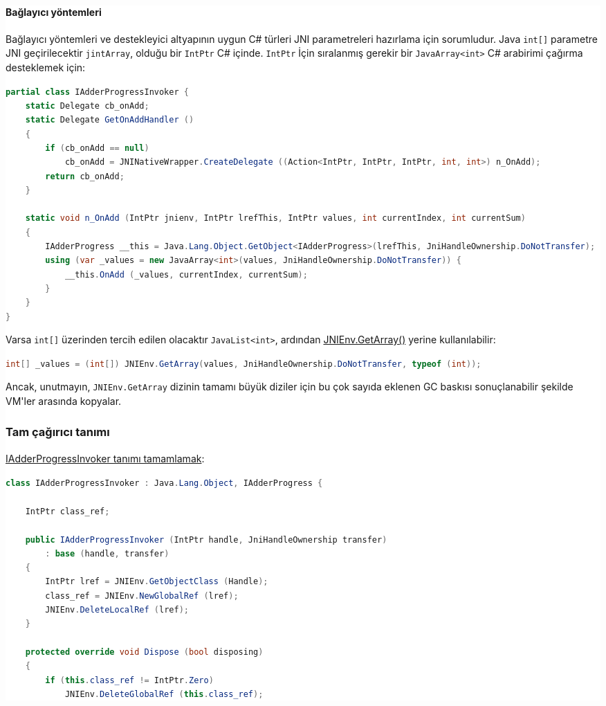  <a name="_Connector_Methods" />


#### <a name="connector-methods"></a>Bağlayıcı yöntemleri

Bağlayıcı yöntemleri ve destekleyici altyapının uygun C# türleri JNI parametreleri hazırlama için sorumludur. Java `int[]` parametre JNI geçirilecektir `jintArray`, olduğu bir `IntPtr` C# içinde. `IntPtr` İçin sıralanmış gerekir bir `JavaArray<int>` C# arabirimi çağırma desteklemek için:

```csharp
partial class IAdderProgressInvoker {
    static Delegate cb_onAdd;
    static Delegate GetOnAddHandler ()
    {
        if (cb_onAdd == null)
            cb_onAdd = JNINativeWrapper.CreateDelegate ((Action<IntPtr, IntPtr, IntPtr, int, int>) n_OnAdd);
        return cb_onAdd;
    }

    static void n_OnAdd (IntPtr jnienv, IntPtr lrefThis, IntPtr values, int currentIndex, int currentSum)
    {
        IAdderProgress __this = Java.Lang.Object.GetObject<IAdderProgress>(lrefThis, JniHandleOwnership.DoNotTransfer);
        using (var _values = new JavaArray<int>(values, JniHandleOwnership.DoNotTransfer)) {
            __this.OnAdd (_values, currentIndex, currentSum);
        }
    }
}
```

Varsa `int[]` üzerinden tercih edilen olacaktır `JavaList<int>`, ardından [JNIEnv.GetArray()](https://developer.xamarin.com/api/member/Android.Runtime.JNIEnv.GetArray/(System.IntPtr%2cAndroid.Runtime.JniHandleOwnership%2cSystem.Type)) yerine kullanılabilir:

```csharp
int[] _values = (int[]) JNIEnv.GetArray(values, JniHandleOwnership.DoNotTransfer, typeof (int));
```

Ancak, unutmayın, `JNIEnv.GetArray` dizinin tamamı büyük diziler için bu çok sayıda eklenen GC baskısı sonuçlanabilir şekilde VM'ler arasında kopyalar.

<a name="_Complete_Invoker_Definition" />

### <a name="complete-invoker-definition"></a>Tam çağırıcı tanımı

[IAdderProgressInvoker tanımı tamamlamak](https://github.com/xamarin/monodroid-samples/blob/master/SanityTests/ManagedAdder.cs#L88):

```csharp
class IAdderProgressInvoker : Java.Lang.Object, IAdderProgress {

    IntPtr class_ref;

    public IAdderProgressInvoker (IntPtr handle, JniHandleOwnership transfer)
        : base (handle, transfer)
    {
        IntPtr lref = JNIEnv.GetObjectClass (Handle);
        class_ref = JNIEnv.NewGlobalRef (lref);
        JNIEnv.DeleteLocalRef (lref);
    }

    protected override void Dispose (bool disposing)
    {
        if (this.class_ref != IntPtr.Zero)
            JNIEnv.DeleteGlobalRef (this.class_ref);
```